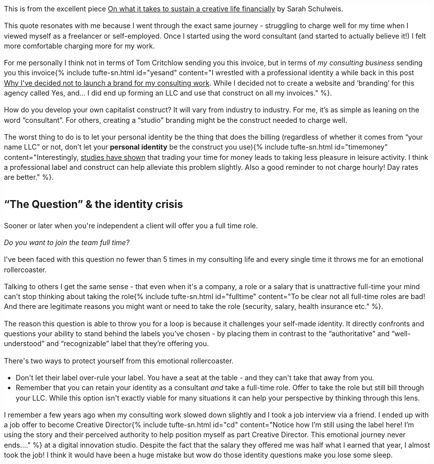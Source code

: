This is from the excellent piece [On what it takes to sustain a creative life financially](https://thecreativeindependent.com/people/on-what-it-takes-to-sustain-a-creative-life-financially/) by Sarah Schulweis.

This quote resonates with me because I went through the exact same journey - struggling to charge well for my time when I viewed myself as a freelancer or self-employed. Once I started using the word consultant (and started to actually believe it!) I felt more comfortable charging more for my work.

For me personally I think not in terms of Tom Critchlow sending you this invoice, but in terms of *my consulting business* sending you this invoice{% include tufte-sn.html id="yesand" content="I wrestled with a professional identity a while back in this post <a href='https://tomcritchlow.com/2016/08/01/brand/'>Why I've decided not to launch a brand for my consulting work</a>. While I decided not to create a website and ‘branding’ for this agency called Yes, and… I did end up forming an LLC and use that construct on all my invoices." %}.

How do you develop your own capitalist construct? It will vary from industry to industry. For me, it’s as simple as leaning on the word “consultant”. For others, creating a “studio” branding might be the construct needed to charge well.

The worst thing to do is to let your personal identity be the thing that does the billing (regardless of whether it comes from “your name LLC” or not, don’t let your **personal identity** be the construct you use){% include tufte-sn.html id="timemoney" content="Interestingly, <a href='https://www.thecut.com/2019/02/why-freelancing-creates-anxiety-about-money.html'>studies have shown</a> that trading your time for money leads to taking less pleasure in leisure activity. I think a professional label and construct can help alleviate this problem slightly. Also a good reminder to not charge hourly! Day rates are better." %}.

## “The Question” & the identity crisis

Sooner or later when you're independent a client will offer you a full time role.

*Do you want to join the team full time?*

I've been faced with this question no fewer than 5 times in my consulting life and every single time it throws me for an emotional rollercoaster.

Talking to others I get the same sense - that even when it's a company, a role or a salary that is unattractive full-time your mind can't stop thinking about taking the role{% include tufte-sn.html id="fulltime" content="To be clear not all full-time roles are bad! And there are legitimate reasons you might want or need to take the role (security, salary, health insurance etc." %}.

The reason this question is able to throw you for a loop is because it challenges your self-made identity. It directly confronts and questions your ability to stand behind the labels you’ve chosen - by placing them in contrast to the “authoritative” and “well-understood” and “recognizable” label that they’re offering you.

There's two ways to protect yourself from this emotional rollercoaster.

- Don't let their label over-rule your label. You have a seat at the table - and they can't take that away from you.
- Remember that you can retain your identity as a consultant *and* take a full-time role. Offer to take the role but still bill through your LLC. While this option isn't exactly viable for many situations it can help your perspective by thinking through this lens.

I remember a few years ago when my consulting work slowed down slightly and I took a job interview via a friend. I ended up with a job offer to become Creative Director{% include tufte-sn.html id="cd" content="Notice how I’m still using the label here! I’m using the story and their perceived authority to help position myself as part Creative Director. This emotional journey never ends…." %} at a digital innovation studio. Despite  the fact that the salary they offered me was half what I earned that year, I almost took the job! I think it would have been a huge mistake but wow do those identity questions make you lose some sleep.
